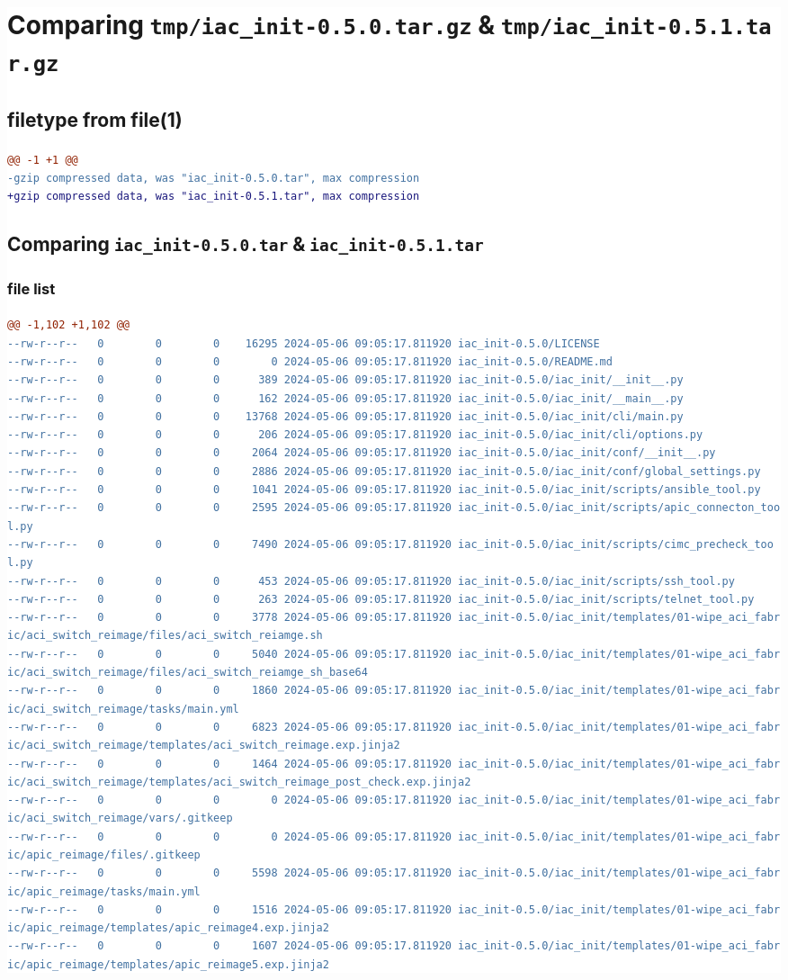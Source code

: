 # Comparing `tmp/iac_init-0.5.0.tar.gz` & `tmp/iac_init-0.5.1.tar.gz`

## filetype from file(1)

```diff
@@ -1 +1 @@
-gzip compressed data, was "iac_init-0.5.0.tar", max compression
+gzip compressed data, was "iac_init-0.5.1.tar", max compression
```

## Comparing `iac_init-0.5.0.tar` & `iac_init-0.5.1.tar`

### file list

```diff
@@ -1,102 +1,102 @@
--rw-r--r--   0        0        0    16295 2024-05-06 09:05:17.811920 iac_init-0.5.0/LICENSE
--rw-r--r--   0        0        0        0 2024-05-06 09:05:17.811920 iac_init-0.5.0/README.md
--rw-r--r--   0        0        0      389 2024-05-06 09:05:17.811920 iac_init-0.5.0/iac_init/__init__.py
--rw-r--r--   0        0        0      162 2024-05-06 09:05:17.811920 iac_init-0.5.0/iac_init/__main__.py
--rw-r--r--   0        0        0    13768 2024-05-06 09:05:17.811920 iac_init-0.5.0/iac_init/cli/main.py
--rw-r--r--   0        0        0      206 2024-05-06 09:05:17.811920 iac_init-0.5.0/iac_init/cli/options.py
--rw-r--r--   0        0        0     2064 2024-05-06 09:05:17.811920 iac_init-0.5.0/iac_init/conf/__init__.py
--rw-r--r--   0        0        0     2886 2024-05-06 09:05:17.811920 iac_init-0.5.0/iac_init/conf/global_settings.py
--rw-r--r--   0        0        0     1041 2024-05-06 09:05:17.811920 iac_init-0.5.0/iac_init/scripts/ansible_tool.py
--rw-r--r--   0        0        0     2595 2024-05-06 09:05:17.811920 iac_init-0.5.0/iac_init/scripts/apic_connecton_tool.py
--rw-r--r--   0        0        0     7490 2024-05-06 09:05:17.811920 iac_init-0.5.0/iac_init/scripts/cimc_precheck_tool.py
--rw-r--r--   0        0        0      453 2024-05-06 09:05:17.811920 iac_init-0.5.0/iac_init/scripts/ssh_tool.py
--rw-r--r--   0        0        0      263 2024-05-06 09:05:17.811920 iac_init-0.5.0/iac_init/scripts/telnet_tool.py
--rw-r--r--   0        0        0     3778 2024-05-06 09:05:17.811920 iac_init-0.5.0/iac_init/templates/01-wipe_aci_fabric/aci_switch_reimage/files/aci_switch_reiamge.sh
--rw-r--r--   0        0        0     5040 2024-05-06 09:05:17.811920 iac_init-0.5.0/iac_init/templates/01-wipe_aci_fabric/aci_switch_reimage/files/aci_switch_reiamge_sh_base64
--rw-r--r--   0        0        0     1860 2024-05-06 09:05:17.811920 iac_init-0.5.0/iac_init/templates/01-wipe_aci_fabric/aci_switch_reimage/tasks/main.yml
--rw-r--r--   0        0        0     6823 2024-05-06 09:05:17.811920 iac_init-0.5.0/iac_init/templates/01-wipe_aci_fabric/aci_switch_reimage/templates/aci_switch_reimage.exp.jinja2
--rw-r--r--   0        0        0     1464 2024-05-06 09:05:17.811920 iac_init-0.5.0/iac_init/templates/01-wipe_aci_fabric/aci_switch_reimage/templates/aci_switch_reimage_post_check.exp.jinja2
--rw-r--r--   0        0        0        0 2024-05-06 09:05:17.811920 iac_init-0.5.0/iac_init/templates/01-wipe_aci_fabric/aci_switch_reimage/vars/.gitkeep
--rw-r--r--   0        0        0        0 2024-05-06 09:05:17.811920 iac_init-0.5.0/iac_init/templates/01-wipe_aci_fabric/apic_reimage/files/.gitkeep
--rw-r--r--   0        0        0     5598 2024-05-06 09:05:17.811920 iac_init-0.5.0/iac_init/templates/01-wipe_aci_fabric/apic_reimage/tasks/main.yml
--rw-r--r--   0        0        0     1516 2024-05-06 09:05:17.811920 iac_init-0.5.0/iac_init/templates/01-wipe_aci_fabric/apic_reimage/templates/apic_reimage4.exp.jinja2
--rw-r--r--   0        0        0     1607 2024-05-06 09:05:17.811920 iac_init-0.5.0/iac_init/templates/01-wipe_aci_fabric/apic_reimage/templates/apic_reimage5.exp.jinja2
```
